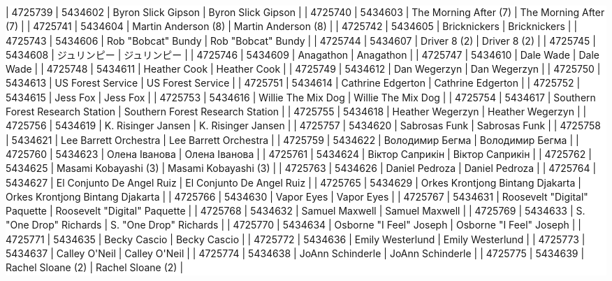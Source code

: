 | 4725739 | 5434602 | Byron Slick Gipson | Byron Slick Gipson |
| 4725740 | 5434603 | The Morning After (7) | The Morning After (7) |
| 4725741 | 5434604 | Martin Anderson (8) | Martin Anderson (8) |
| 4725742 | 5434605 | Bricknickers | Bricknickers |
| 4725743 | 5434606 | Rob "Bobcat" Bundy | Rob "Bobcat" Bundy |
| 4725744 | 5434607 | Driver 8 (2) | Driver 8 (2) |
| 4725745 | 5434608 | ジュリンピー | ジュリンピー |
| 4725746 | 5434609 | Anagathon | Anagathon |
| 4725747 | 5434610 | Dale Wade | Dale Wade |
| 4725748 | 5434611 | Heather Cook | Heather Cook |
| 4725749 | 5434612 | Dan Wegerzyn | Dan Wegerzyn |
| 4725750 | 5434613 | US Forest Service | US Forest Service |
| 4725751 | 5434614 | Cathrine Edgerton | Cathrine Edgerton |
| 4725752 | 5434615 | Jess Fox | Jess Fox |
| 4725753 | 5434616 | Willie The Mix Dog | Willie The Mix Dog |
| 4725754 | 5434617 | Southern Forest Research Station | Southern Forest Research Station |
| 4725755 | 5434618 | Heather Wegerzyn | Heather Wegerzyn |
| 4725756 | 5434619 | K. Risinger Jansen | K. Risinger Jansen |
| 4725757 | 5434620 | Sabrosas Funk | Sabrosas Funk |
| 4725758 | 5434621 | Lee Barrett Orchestra | Lee Barrett Orchestra |
| 4725759 | 5434622 | Володимир Бегма | Володимир Бегма |
| 4725760 | 5434623 | Олена Іванова | Олена Іванова |
| 4725761 | 5434624 | Віктор Саприкін | Віктор Саприкін |
| 4725762 | 5434625 | Masami Kobayashi (3) | Masami Kobayashi (3) |
| 4725763 | 5434626 | Daniel Pedroza | Daniel Pedroza |
| 4725764 | 5434627 | El Conjunto De Angel Ruiz | El Conjunto De Angel Ruiz |
| 4725765 | 5434629 | Orkes Krontjong Bintang Djakarta | Orkes Krontjong Bintang Djakarta |
| 4725766 | 5434630 | Vapor Eyes | Vapor Eyes |
| 4725767 | 5434631 | Roosevelt "Digital" Paquette | Roosevelt "Digital" Paquette |
| 4725768 | 5434632 | Samuel Maxwell | Samuel Maxwell |
| 4725769 | 5434633 | S. "One Drop" Richards | S. "One Drop" Richards |
| 4725770 | 5434634 | Osborne "I Feel" Joseph | Osborne "I Feel" Joseph |
| 4725771 | 5434635 | Becky Cascio | Becky Cascio |
| 4725772 | 5434636 | Emily Westerlund | Emily Westerlund |
| 4725773 | 5434637 | Calley O'Neil | Calley O'Neil |
| 4725774 | 5434638 | JoAnn Schinderle | JoAnn Schinderle |
| 4725775 | 5434639 | Rachel Sloane (2) | Rachel Sloane (2) |